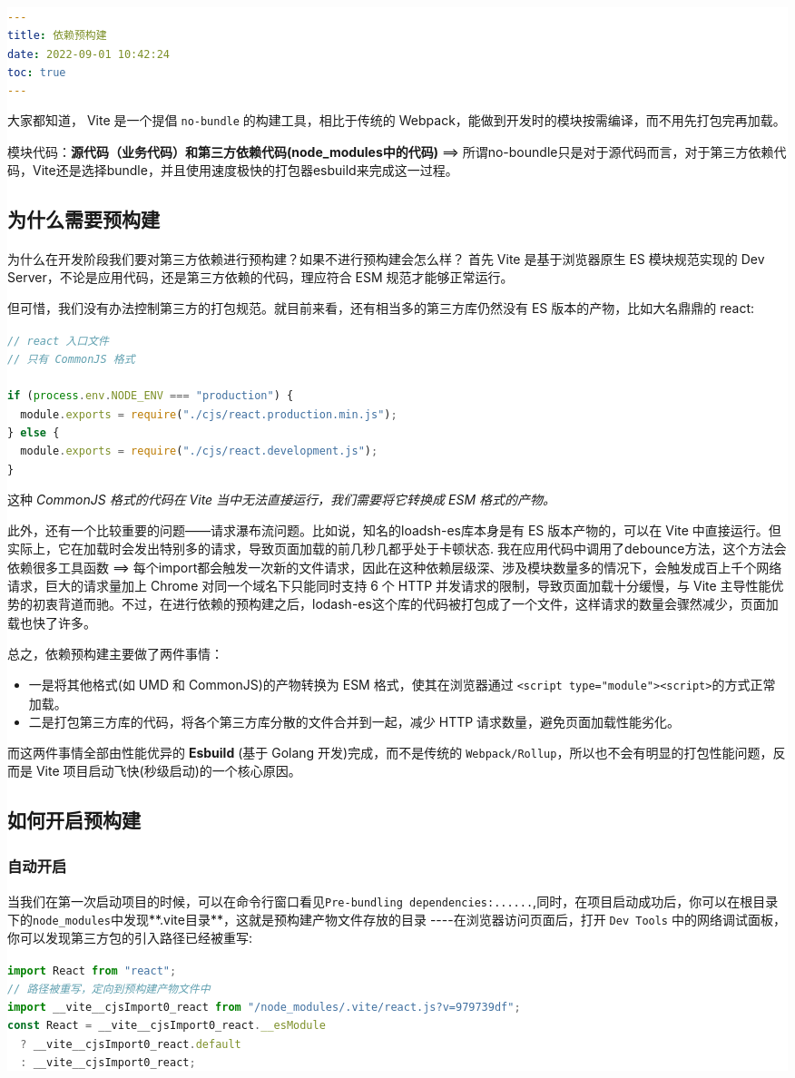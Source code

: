 ```yaml
---
title: 依赖预构建
date: 2022-09-01 10:42:24
toc: true
---
```


大家都知道， Vite 是一个提倡 `no-bundle` 的构建工具，相比于传统的 Webpack，能做到开发时的模块按需编译，而不用先打包完再加载。

模块代码：**源代码（业务代码）和第三方依赖代码(node_modules中的代码)** ==> 所谓no-boundle只是对于源代码而言，对于第三方依赖代码，Vite还是选择bundle，并且使用速度极快的打包器esbuild来完成这一过程。

## 为什么需要预构建
为什么在开发阶段我们要对第三方依赖进行预构建？如果不进行预构建会怎么样？
首先 Vite 是基于浏览器原生 ES 模块规范实现的 Dev Server，不论是应用代码，还是第三方依赖的代码，理应符合 ESM 规范才能够正常运行。

但可惜，我们没有办法控制第三方的打包规范。就目前来看，还有相当多的第三方库仍然没有 ES 版本的产物，比如大名鼎鼎的 react:

```ts
// react 入口文件
// 只有 CommonJS 格式

if (process.env.NODE_ENV === "production") {
  module.exports = require("./cjs/react.production.min.js");
} else {
  module.exports = require("./cjs/react.development.js");
}
```

这种 *CommonJS 格式的代码在 Vite 当中无法直接运行，我们需要将它转换成 ESM 格式的产物。*

此外，还有一个比较重要的问题——请求瀑布流问题。比如说，知名的loadsh-es库本身是有 ES 版本产物的，可以在 Vite 中直接运行。但实际上，它在加载时会发出特别多的请求，导致页面加载的前几秒几都乎处于卡顿状态.
我在应用代码中调用了debounce方法，这个方法会依赖很多工具函数 ==> 每个import都会触发一次新的文件请求，因此在这种依赖层级深、涉及模块数量多的情况下，会触发成百上千个网络请求，巨大的请求量加上 Chrome 对同一个域名下只能同时支持 6 个 HTTP 并发请求的限制，导致页面加载十分缓慢，与 Vite 主导性能优势的初衷背道而驰。不过，在进行依赖的预构建之后，lodash-es这个库的代码被打包成了一个文件，这样请求的数量会骤然减少，页面加载也快了许多。

总之，依赖预构建主要做了两件事情：
- 一是将其他格式(如 UMD 和 CommonJS)的产物转换为 ESM 格式，使其在浏览器通过 `<script type="module"><script>`的方式正常加载。
- 二是打包第三方库的代码，将各个第三方库分散的文件合并到一起，减少 HTTP 请求数量，避免页面加载性能劣化。

而这两件事情全部由性能优异的 **Esbuild** (基于 Golang 开发)完成，而不是传统的 `Webpack/Rollup`，所以也不会有明显的打包性能问题，反而是 Vite 项目启动飞快(秒级启动)的一个核心原因。

## 如何开启预构建

### 自动开启
当我们在第一次启动项目的时候，可以在命令行窗口看见`Pre-bundling dependencies:......`,同时，在项目启动成功后，你可以在根目录下的`node_modules`中发现**.vite目录**，这就是预构建产物文件存放的目录 ----在浏览器访问页面后，打开 `Dev Tools` 中的网络调试面板，你可以发现第三方包的引入路径已经被重写:
```ts
import React from "react";
// 路径被重写，定向到预构建产物文件中
import __vite__cjsImport0_react from "/node_modules/.vite/react.js?v=979739df";
const React = __vite__cjsImport0_react.__esModule
  ? __vite__cjsImport0_react.default
  : __vite__cjsImport0_react;
```
